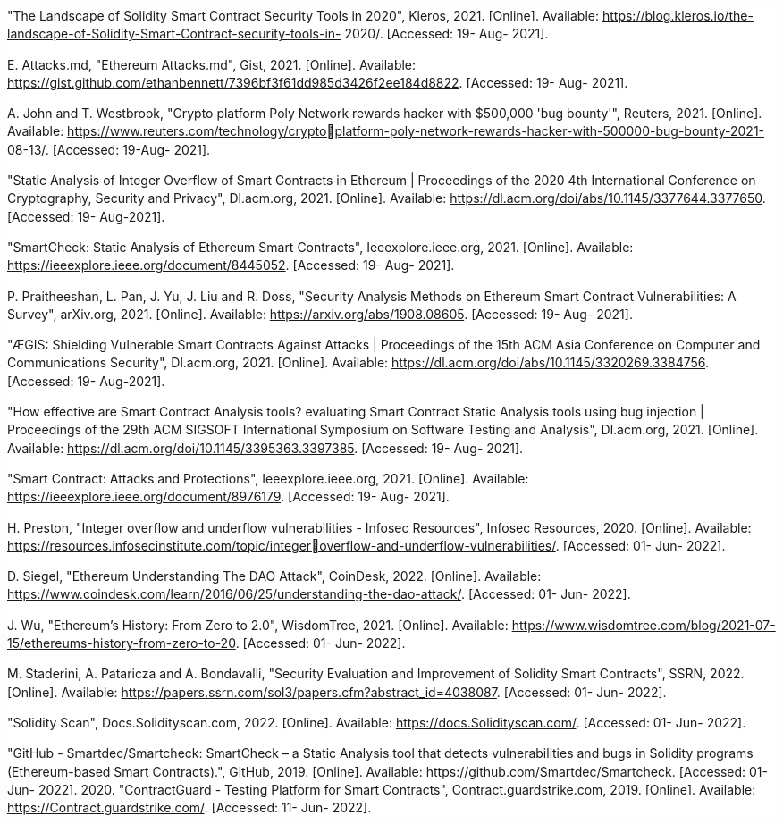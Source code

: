 "The Landscape of Solidity Smart Contract Security Tools in 2020", Kleros, 2021. [Online]. 
Available: https://blog.kleros.io/the-landscape-of-Solidity-Smart-Contract-security-tools-in-
2020/. [Accessed: 19- Aug- 2021].


E. Attacks.md, "Ethereum Attacks.md", Gist, 2021. [Online]. Available: 
https://gist.github.com/ethanbennett/7396bf3f61dd985d3426f2ee184d8822. [Accessed: 19- Aug-
2021].

A. John and T. Westbrook, "Crypto platform Poly Network rewards hacker with $500,000 
'bug bounty'", Reuters, 2021. [Online]. Available: https://www.reuters.com/technology/crypto￾platform-poly-network-rewards-hacker-with-500000-bug-bounty-2021-08-13/. [Accessed: 19-Aug- 2021].

"Static Analysis of Integer Overflow of Smart Contracts in Ethereum | Proceedings of the 
2020 4th International Conference on Cryptography, Security and Privacy", Dl.acm.org, 2021. 
[Online]. Available: https://dl.acm.org/doi/abs/10.1145/3377644.3377650. [Accessed: 19- Aug-2021].

"SmartCheck: Static Analysis of Ethereum Smart Contracts", Ieeexplore.ieee.org, 2021. 
[Online]. Available: https://ieeexplore.ieee.org/document/8445052. [Accessed: 19- Aug- 2021].

P. Praitheeshan, L. Pan, J. Yu, J. Liu and R. Doss, "Security Analysis Methods on Ethereum 
Smart Contract Vulnerabilities: A Survey", arXiv.org, 2021. [Online]. Available: 
https://arxiv.org/abs/1908.08605. [Accessed: 19- Aug- 2021].

"ÆGIS: Shielding Vulnerable Smart Contracts Against Attacks | Proceedings of the 15th 
ACM Asia Conference on Computer and Communications Security", Dl.acm.org, 2021. 
[Online]. Available: https://dl.acm.org/doi/abs/10.1145/3320269.3384756. [Accessed: 19- Aug-2021].

"How effective are Smart Contract Analysis tools? evaluating Smart Contract Static Analysis
tools using bug injection | Proceedings of the 29th ACM SIGSOFT International Symposium on 
Software Testing and Analysis", Dl.acm.org, 2021. [Online]. Available: 
https://dl.acm.org/doi/10.1145/3395363.3397385. [Accessed: 19- Aug- 2021].

"Smart Contract: Attacks and Protections", Ieeexplore.ieee.org, 2021. [Online]. Available: 
https://ieeexplore.ieee.org/document/8976179. [Accessed: 19- Aug- 2021].

H. Preston, "Integer overflow and underflow vulnerabilities - Infosec Resources", Infosec 
Resources, 2020. [Online]. Available: https://resources.infosecinstitute.com/topic/integer￾overflow-and-underflow-vulnerabilities/. [Accessed: 01- Jun- 2022].

D. Siegel, "Ethereum Understanding The DAO Attack", CoinDesk, 2022. [Online]. 
Available: https://www.coindesk.com/learn/2016/06/25/understanding-the-dao-attack/. 
[Accessed: 01- Jun- 2022].

J. Wu, "Ethereum’s History: From Zero to 2.0", WisdomTree, 2021. [Online]. Available: 
https://www.wisdomtree.com/blog/2021-07-15/ethereums-history-from-zero-to-20. [Accessed: 
01- Jun- 2022].

M. Staderini, A. Pataricza and A. Bondavalli, "Security Evaluation and Improvement of 
Solidity Smart Contracts", SSRN, 2022. [Online]. Available: 
https://papers.ssrn.com/sol3/papers.cfm?abstract_id=4038087. [Accessed: 01- Jun- 2022].

"Solidity Scan", Docs.Solidityscan.com, 2022. [Online]. Available: 
https://docs.Solidityscan.com/. [Accessed: 01- Jun- 2022].

"GitHub - Smartdec/Smartcheck: SmartCheck – a Static Analysis tool that detects 
vulnerabilities and bugs in Solidity programs (Ethereum-based Smart Contracts).", GitHub, 
2019. [Online]. Available: https://github.com/Smartdec/Smartcheck. [Accessed: 01- Jun- 2022].
2020. 
"ContractGuard - Testing Platform for Smart Contracts", Contract.guardstrike.com, 2019. 
[Online]. Available: https://Contract.guardstrike.com/. [Accessed: 11- Jun- 2022].
